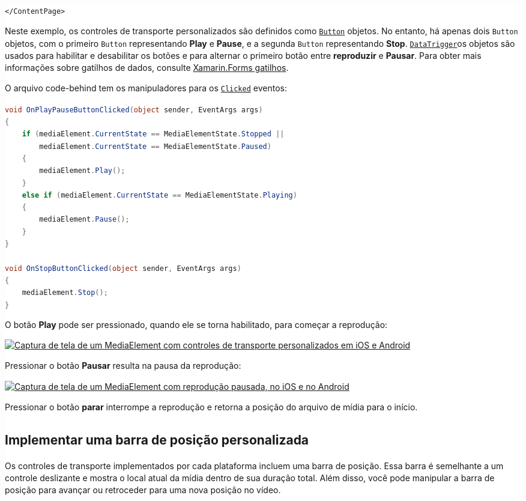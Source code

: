 ```xaml
</ContentPage>
```

Neste exemplo, os controles de transporte personalizados são definidos como [`Button`](xref:Xamarin.Forms.Button) objetos. No entanto, há apenas dois `Button` objetos, com o primeiro `Button` representando **Play** e **Pause**, e a segunda `Button` representando **Stop**. [`DataTrigger`](xref:Xamarin.Forms.DataTrigger)os objetos são usados para habilitar e desabilitar os botões e para alternar o primeiro botão entre **reproduzir** e **Pausar**. Para obter mais informações sobre gatilhos de dados, consulte [ Xamarin.Forms gatilhos](~/xamarin-forms/app-fundamentals/triggers.md).

O arquivo code-behind tem os manipuladores para os [`Clicked`](xref:Xamarin.Forms.Button.Clicked) eventos:

```csharp
void OnPlayPauseButtonClicked(object sender, EventArgs args)
{
    if (mediaElement.CurrentState == MediaElementState.Stopped ||
        mediaElement.CurrentState == MediaElementState.Paused)
    {
        mediaElement.Play();
    }
    else if (mediaElement.CurrentState == MediaElementState.Playing)
    {
        mediaElement.Pause();
    }
}

void OnStopButtonClicked(object sender, EventArgs args)
{
    mediaElement.Stop();
}
```

O botão **Play** pode ser pressionado, quando ele se torna habilitado, para começar a reprodução:

[![Captura de tela de um MediaElement com controles de transporte personalizados em iOS e Android](mediaelement-images/custom-transport-playback.png "MediaElement reproduzindo um vídeo")](mediaelement-images/custom-transport-playback-large.png#lightbox "MediaElement reproduzindo um vídeo")

Pressionar o botão **Pausar** resulta na pausa da reprodução:

[![Captura de tela de um MediaElement com reprodução pausada, no iOS e no Android](mediaelement-images/custom-transport-paused.png "MediaElement com um vídeo em pausa")](mediaelement-images/custom-transport-paused-large.png#lightbox "MediaElement com um vídeo em pausa")

Pressionar o botão **parar** interrompe a reprodução e retorna a posição do arquivo de mídia para o início.

## <a name="implement-a-custom-position-bar"></a>Implementar uma barra de posição personalizada

Os controles de transporte implementados por cada plataforma incluem uma barra de posição. Essa barra é semelhante a um controle deslizante e mostra o local atual da mídia dentro de sua duração total. Além disso, você pode manipular a barra de posição para avançar ou retroceder para uma nova posição no vídeo.
